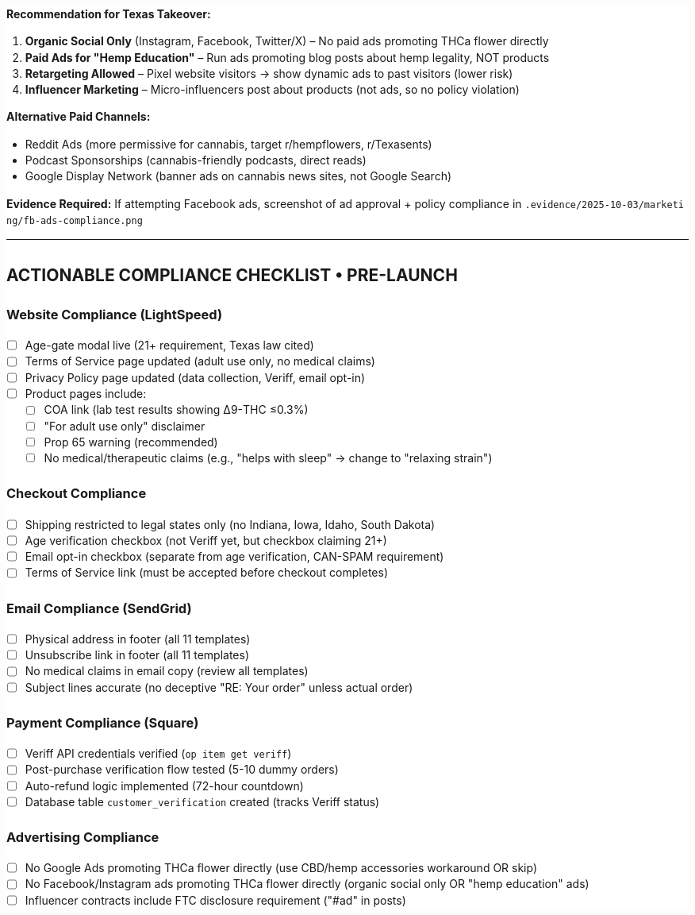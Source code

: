 **Recommendation for Texas Takeover:**
1. **Organic Social Only** (Instagram, Facebook, Twitter/X) – No paid ads promoting THCa flower directly
2. **Paid Ads for "Hemp Education"** – Run ads promoting blog posts about hemp legality, NOT products
3. **Retargeting Allowed** – Pixel website visitors → show dynamic ads to past visitors (lower risk)
4. **Influencer Marketing** – Micro-influencers post about products (not ads, so no policy violation)

**Alternative Paid Channels:**
- Reddit Ads (more permissive for cannabis, target r/hempflowers, r/Texasents)
- Podcast Sponsorships (cannabis-friendly podcasts, direct reads)
- Google Display Network (banner ads on cannabis news sites, not Google Search)

**Evidence Required:** If attempting Facebook ads, screenshot of ad approval + policy compliance in `.evidence/2025-10-03/marketing/fb-ads-compliance.png`

---

## ACTIONABLE COMPLIANCE CHECKLIST • PRE-LAUNCH

### **Website Compliance (LightSpeed)**
- [ ] Age-gate modal live (21+ requirement, Texas law cited)
- [ ] Terms of Service page updated (adult use only, no medical claims)
- [ ] Privacy Policy page updated (data collection, Veriff, email opt-in)
- [ ] Product pages include:
  - [ ] COA link (lab test results showing Δ9-THC ≤0.3%)
  - [ ] "For adult use only" disclaimer
  - [ ] Prop 65 warning (recommended)
  - [ ] No medical/therapeutic claims (e.g., "helps with sleep" → change to "relaxing strain")

### **Checkout Compliance**
- [ ] Shipping restricted to legal states only (no Indiana, Iowa, Idaho, South Dakota)
- [ ] Age verification checkbox (not Veriff yet, but checkbox claiming 21+)
- [ ] Email opt-in checkbox (separate from age verification, CAN-SPAM requirement)
- [ ] Terms of Service link (must be accepted before checkout completes)

### **Email Compliance (SendGrid)**
- [ ] Physical address in footer (all 11 templates)
- [ ] Unsubscribe link in footer (all 11 templates)
- [ ] No medical claims in email copy (review all templates)
- [ ] Subject lines accurate (no deceptive "RE: Your order" unless actual order)

### **Payment Compliance (Square)**
- [ ] Veriff API credentials verified (`op item get veriff`)
- [ ] Post-purchase verification flow tested (5-10 dummy orders)
- [ ] Auto-refund logic implemented (72-hour countdown)
- [ ] Database table `customer_verification` created (tracks Veriff status)

### **Advertising Compliance**
- [ ] No Google Ads promoting THCa flower directly (use CBD/hemp accessories workaround OR skip)
- [ ] No Facebook/Instagram ads promoting THCa flower directly (organic social only OR "hemp education" ads)
- [ ] Influencer contracts include FTC disclosure requirement ("#ad" in posts)
